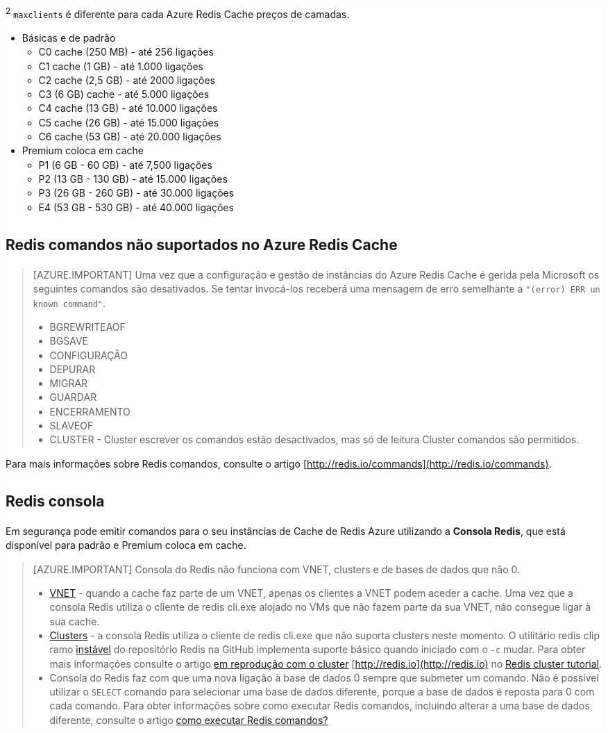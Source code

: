 
<a name="maxclients"></a>
<sup>2</sup> `maxclients` é diferente para cada Azure Redis Cache preços de camadas.

-   Básicas e de padrão
    -   C0 cache (250 MB) - até 256 ligações
    -   C1 cache (1 GB) - até 1.000 ligações
    -   C2 cache (2,5 GB) - até 2000 ligações
    -   C3 (6 GB) cache - até 5.000 ligações
    -   C4 cache (13 GB) - até 10.000 ligações
    -   C5 cache (26 GB) - até 15.000 ligações
    -   C6 cache (53 GB) - até 20.000 ligações
-   Premium coloca em cache
    -   P1 (6 GB - 60 GB) - até 7,500 ligações
    -   P2 (13 GB - 130 GB) - até 15.000 ligações
    -   P3 (26 GB - 260 GB) - até 30.000 ligações
    -   E4 (53 GB - 530 GB) - até 40.000 ligações

## <a name="redis-commands-not-supported-in-azure-redis-cache"></a>Redis comandos não suportados no Azure Redis Cache

>[AZURE.IMPORTANT] Uma vez que a configuração e gestão de instâncias do Azure Redis Cache é gerida pela Microsoft os seguintes comandos são desativados. Se tentar invocá-los receberá uma mensagem de erro semelhante a `"(error) ERR unknown command"`.
>
>-  BGREWRITEAOF
>-  BGSAVE
>-  CONFIGURAÇÃO
>-  DEPURAR
>-  MIGRAR
>-  GUARDAR
>-  ENCERRAMENTO
>-  SLAVEOF
>-  CLUSTER - Cluster escrever os comandos estão desactivados, mas só de leitura Cluster comandos são permitidos.

Para mais informações sobre Redis comandos, consulte o artigo [http://redis.io/commands](http://redis.io/commands).

## <a name="redis-console"></a>Redis consola

Em segurança pode emitir comandos para o seu instâncias de Cache de Redis Azure utilizando a **Consola Redis**, que está disponível para padrão e Premium coloca em cache.

>[AZURE.IMPORTANT] Consola do Redis não funciona com VNET, clusters e de bases de dados que não 0. 
>
>-  [VNET](cache-how-to-premium-vnet.md) - quando a cache faz parte de um VNET, apenas os clientes a VNET podem aceder a cache. Uma vez que a consola Redis utiliza o cliente de redis cli.exe alojado no VMs que não fazem parte da sua VNET, não consegue ligar à sua cache.
>-  [Clusters](cache-how-to-premium-clustering.md) - a consola Redis utiliza o cliente de redis cli.exe que não suporta clusters neste momento. O utilitário redis clip ramo [instável](http://redis.io/download) do repositório Redis na GitHub implementa suporte básico quando iniciado com o `-c` mudar. Para obter mais informações consulte o artigo [em reprodução com o cluster](http://redis.io/topics/cluster-tutorial#playing-with-the-cluster) [http://redis.io](http://redis.io) no [Redis cluster tutorial](http://redis.io/topics/cluster-tutorial).
>-  Consola do Redis faz com que uma nova ligação à base de dados 0 sempre que submeter um comando. Não é possível utilizar o `SELECT` comando para selecionar uma base de dados diferente, porque a base de dados é reposta para 0 com cada comando. Para obter informações sobre como executar Redis comandos, incluindo alterar a uma base de dados diferente, consulte o artigo [como executar Redis comandos?](cache-faq.md#how-can-i-run-redis-commands)
